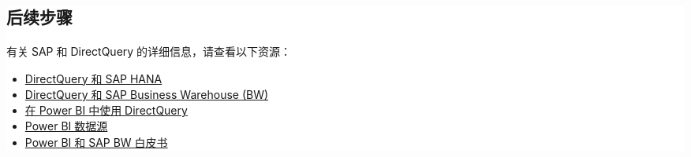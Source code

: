 ## <a name="next-steps"></a>后续步骤

有关 SAP 和 DirectQuery 的详细信息，请查看以下资源：

* [DirectQuery 和 SAP HANA](desktop-directquery-sap-hana.md)
* [DirectQuery 和 SAP Business Warehouse (BW)](desktop-directquery-sap-bw.md)
* [在 Power BI 中使用 DirectQuery](desktop-directquery-about.md)
* [Power BI 数据源](power-bi-data-sources.md)
* [Power BI 和 SAP BW 白皮书](https://aka.ms/powerbiandsapbw)
